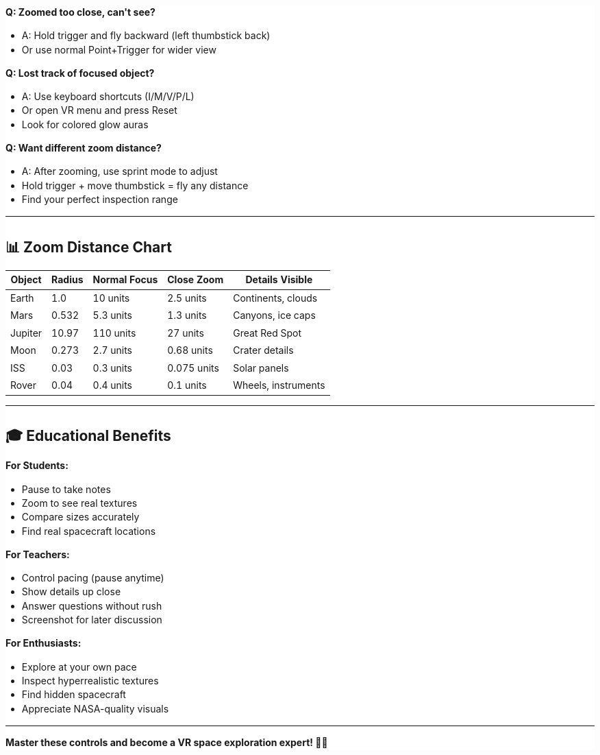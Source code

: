 **Q: Zoomed too close, can't see?**
- A: Hold trigger and fly backward (left thumbstick back)
- Or use normal Point+Trigger for wider view

**Q: Lost track of focused object?**
- A: Use keyboard shortcuts (I/M/V/P/L)
- Or open VR menu and press Reset
- Look for colored glow auras

**Q: Want different zoom distance?**
- A: After zooming, use sprint mode to adjust
- Hold trigger + move thumbstick = fly any distance
- Find your perfect inspection range

---

## 📊 Zoom Distance Chart

| Object | Radius | Normal Focus | Close Zoom | Details Visible |
|--------|--------|--------------|------------|-----------------|
| Earth | 1.0 | 10 units | 2.5 units | Continents, clouds |
| Mars | 0.532 | 5.3 units | 1.3 units | Canyons, ice caps |
| Jupiter | 10.97 | 110 units | 27 units | Great Red Spot |
| Moon | 0.273 | 2.7 units | 0.68 units | Crater details |
| ISS | 0.03 | 0.3 units | 0.075 units | Solar panels |
| Rover | 0.04 | 0.4 units | 0.1 units | Wheels, instruments |

---

## 🎓 Educational Benefits

**For Students:**
- Pause to take notes
- Zoom to see real textures
- Compare sizes accurately
- Find real spacecraft locations

**For Teachers:**
- Control pacing (pause anytime)
- Show details up close
- Answer questions without rush
- Screenshot for later discussion

**For Enthusiasts:**
- Explore at your own pace
- Inspect hyperrealistic textures
- Find hidden spacecraft
- Appreciate NASA-quality visuals

---

**Master these controls and become a VR space exploration expert! 🚀✨**
